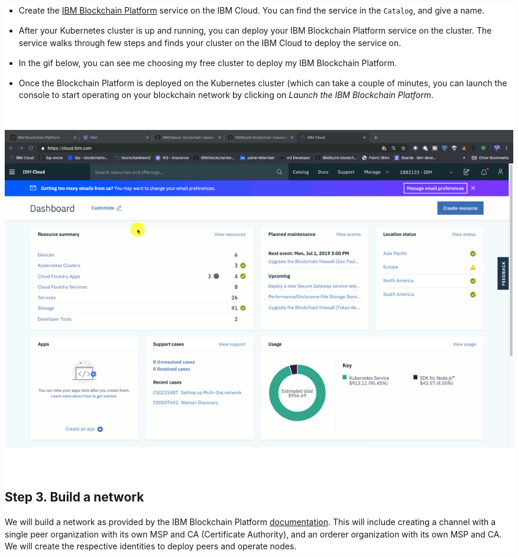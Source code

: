 * Create the [IBM Blockchain Platform](https://console.bluemix.net/catalog/services/blockchain/) service on the IBM Cloud.  You can find the service in the `Catalog`, and give a name.

* After your Kubernetes cluster is up and running, you can deploy your IBM Blockchain Platform service on the cluster. The service walks through few steps and finds your cluster on the IBM Cloud to deploy the service on.

* In the gif below, you can see me choosing my free cluster to deploy my IBM Blockchain Platform.

* Once the Blockchain Platform is deployed on the Kubernetes cluster (which can 
take a couple of minutes, you can launch the console to start operating on your
blockchain network by clicking on *Launch the IBM Blockchain Platform*.

<br>
<p align="center">
  <img src="docs/doc-gifs/createIBP.gif">
</p>
<br>


## Step 3. Build a network

We will build a network as provided by the IBM Blockchain Platform [documentation](https://console.bluemix.net/docs/services/blockchain/howto/ibp-console-build-network.html#ibp-console-build-network).  This will include creating a channel with a single peer organization with its own MSP and CA (Certificate Authority), and an orderer organization with its own MSP and CA. We will create the respective identities to deploy peers and operate nodes.
